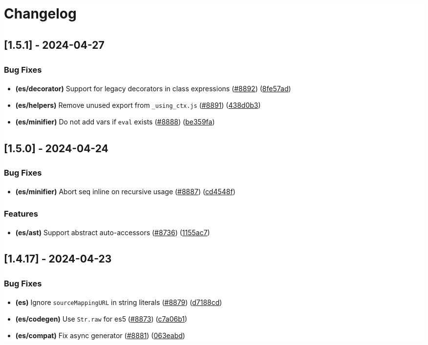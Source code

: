 # Changelog
## [1.5.1] - 2024-04-27

### Bug Fixes



- **(es/decorator)** Support for legacy decorators in class expressions ([#8892](https://github.com/swc-project/swc/issues/8892)) ([8fe57ad](https://github.com/swc-project/swc/commit/8fe57adc02f1a67ece9b73769d90320ae4e72808))


- **(es/helpers)** Remove unused export from `_using_ctx.js` ([#8891](https://github.com/swc-project/swc/issues/8891)) ([438d0b3](https://github.com/swc-project/swc/commit/438d0b32b680a1a64861e97cb4a1e14213335e48))


- **(es/minifier)** Do not add vars if `eval` exists ([#8888](https://github.com/swc-project/swc/issues/8888)) ([be359fa](https://github.com/swc-project/swc/commit/be359fa75318d645f954feb90353b884dfa51e6e))

## [1.5.0] - 2024-04-24

### Bug Fixes



- **(es/minifier)** Abort seq inline on recursive usage ([#8887](https://github.com/swc-project/swc/issues/8887)) ([cd4548f](https://github.com/swc-project/swc/commit/cd4548fd8c32f67d0e8373f7a2c3cb625f43e6c4))

### Features



- **(es/ast)** Support abstract auto-accessors ([#8736](https://github.com/swc-project/swc/issues/8736)) ([1155ac7](https://github.com/swc-project/swc/commit/1155ac79720512625568c45bfd3542ec340c0ebd))

## [1.4.17] - 2024-04-23

### Bug Fixes



- **(es)** Ignore `sourceMappingURL` in string literals ([#8879](https://github.com/swc-project/swc/issues/8879)) ([d7188cd](https://github.com/swc-project/swc/commit/d7188cdb66a3bba577ebefe0c33cf77f48858d50))


- **(es/codegen)** Use `Str.raw` for es5 ([#8873](https://github.com/swc-project/swc/issues/8873)) ([c7a06b1](https://github.com/swc-project/swc/commit/c7a06b1a5e3a59abccbd40fed1f65fcf8487fba6))


- **(es/compat)** Fix async generator ([#8881](https://github.com/swc-project/swc/issues/8881)) ([063eabd](https://github.com/swc-project/swc/commit/063eabd33cd5ee1dbe9e248462519f76f6eacd36))
